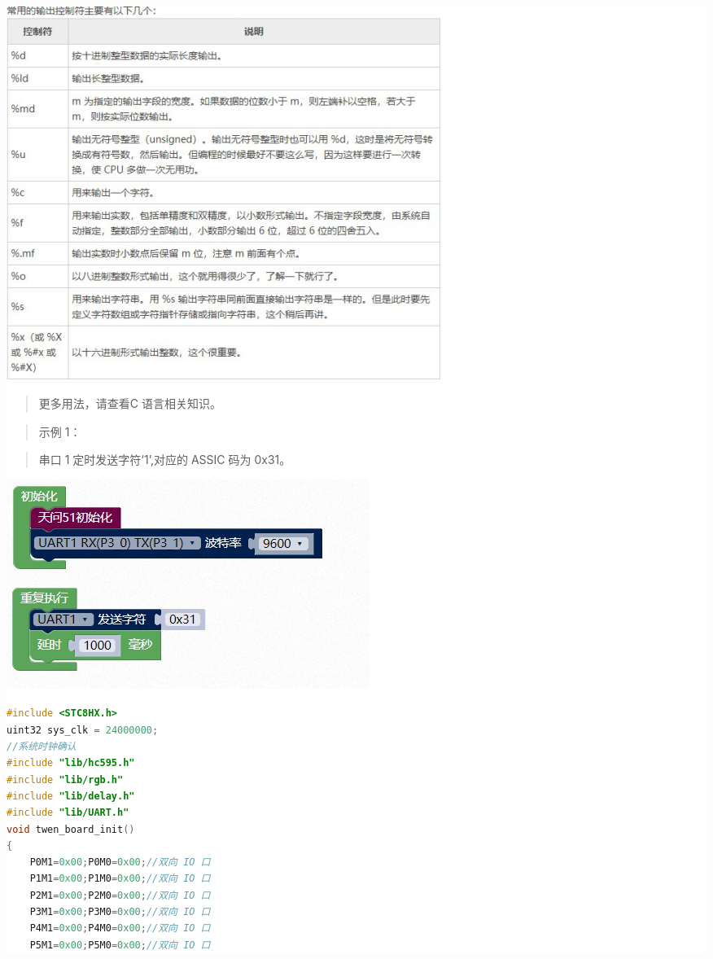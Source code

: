 ![img](串口模块.assets/wps97.png) 

> 更多用法，请查看C 语言相关知识。
>

> 示例 1：
>

> 串口 1 定时发送字符‘1’,对应的 ASSIC 码为 0x31。
>

![img](串口模块.assets/wps98.png) 

```c
#include <STC8HX.h>
uint32 sys_clk = 24000000;
//系统时钟确认
#include "lib/hc595.h"
#include "lib/rgb.h"
#include "lib/delay.h"
#include "lib/UART.h"
void twen_board_init()
{
    P0M1=0x00;P0M0=0x00;//双向 IO 口
    P1M1=0x00;P1M0=0x00;//双向 IO 口
    P2M1=0x00;P2M0=0x00;//双向 IO 口
    P3M1=0x00;P3M0=0x00;//双向 IO 口
    P4M1=0x00;P4M0=0x00;//双向 IO 口
    P5M1=0x00;P5M0=0x00;//双向 IO 口
```
